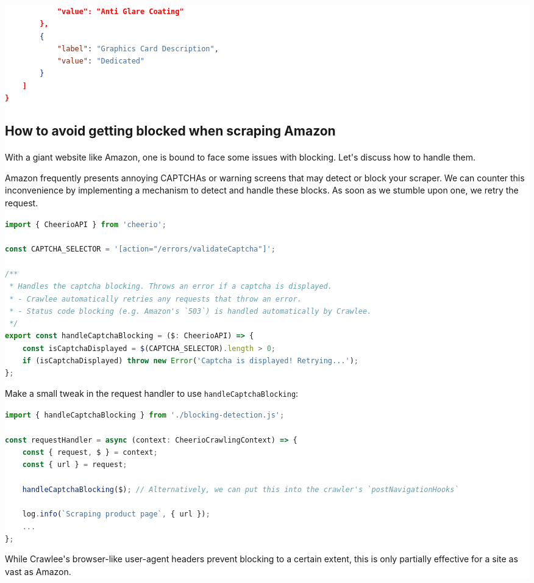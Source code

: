 ```json
            "value": "Anti Glare Coating"
        },
        {
            "label": "Graphics Card Description",
            "value": "Dedicated"
        }
    ]
}
```

## How to avoid getting blocked when scraping Amazon

With a giant website like Amazon, one is bound to face some issues with blocking. Let's discuss how to handle them.

Amazon frequently presents annoying CAPTCHAs or warning screens that may detect or block your scraper. We can counter this inconvenience by implementing a mechanism to detect and handle these blocks. As soon as we stumble upon one, we retry the request.

```typescript
import { CheerioAPI } from 'cheerio';

const CAPTCHA_SELECTOR = '[action="/errors/validateCaptcha"]';

/**
 * Handles the captcha blocking. Throws an error if a captcha is displayed.
 * - Crawlee automatically retries any requests that throw an error.
 * - Status code blocking (e.g. Amazon's `503`) is handled automatically by Crawlee.
 */
export const handleCaptchaBlocking = ($: CheerioAPI) => {
    const isCaptchaDisplayed = $(CAPTCHA_SELECTOR).length > 0;
    if (isCaptchaDisplayed) throw new Error('Captcha is displayed! Retrying...');
};
```

Make a small tweak in the request handler to use `handleCaptchaBlocking`:

```typescript
import { handleCaptchaBlocking } from './blocking-detection.js';

const requestHandler = async (context: CheerioCrawlingContext) => {
    const { request, $ } = context;
    const { url } = request;

    handleCaptchaBlocking($); // Alternatively, we can put this into the crawler's `postNavigationHooks`

    log.info(`Scraping product page`, { url });
    ...
};
```

While Crawlee's browser-like user-agent headers prevent blocking to a certain extent, this is only partially effective for a site as vast as Amazon.
